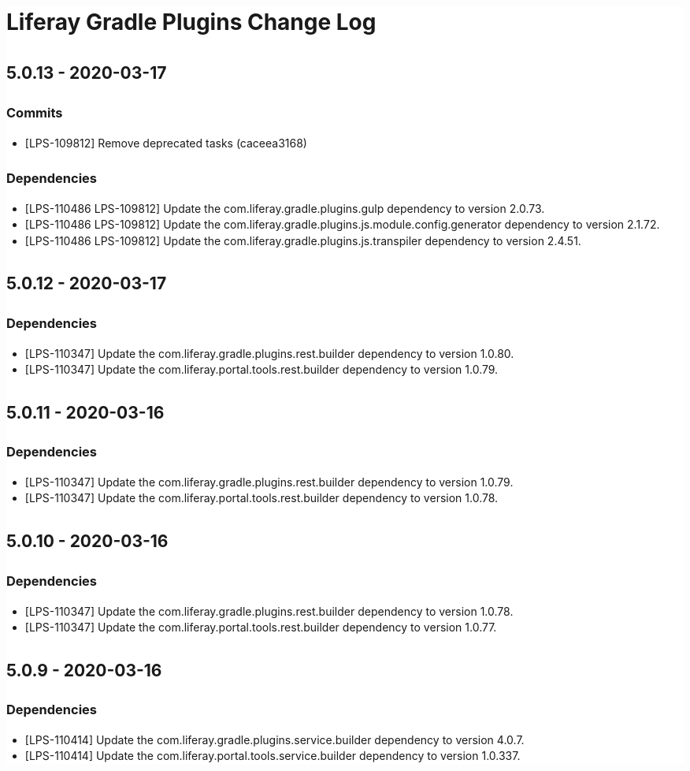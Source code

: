 # Liferay Gradle Plugins Change Log

## 5.0.13 - 2020-03-17

### Commits
- [LPS-109812] Remove deprecated tasks (caceea3168)

### Dependencies
- [LPS-110486 LPS-109812] Update the com.liferay.gradle.plugins.gulp dependency
to version 2.0.73.
- [LPS-110486 LPS-109812] Update the
com.liferay.gradle.plugins.js.module.config.generator dependency to version
2.1.72.
- [LPS-110486 LPS-109812] Update the com.liferay.gradle.plugins.js.transpiler
dependency to version 2.4.51.

## 5.0.12 - 2020-03-17

### Dependencies
- [LPS-110347] Update the com.liferay.gradle.plugins.rest.builder dependency to
version 1.0.80.
- [LPS-110347] Update the com.liferay.portal.tools.rest.builder dependency to
version 1.0.79.

## 5.0.11 - 2020-03-16

### Dependencies
- [LPS-110347] Update the com.liferay.gradle.plugins.rest.builder dependency to
version 1.0.79.
- [LPS-110347] Update the com.liferay.portal.tools.rest.builder dependency to
version 1.0.78.

## 5.0.10 - 2020-03-16

### Dependencies
- [LPS-110347] Update the com.liferay.gradle.plugins.rest.builder dependency to
version 1.0.78.
- [LPS-110347] Update the com.liferay.portal.tools.rest.builder dependency to
version 1.0.77.

## 5.0.9 - 2020-03-16

### Dependencies
- [LPS-110414] Update the com.liferay.gradle.plugins.service.builder dependency
to version 4.0.7.
- [LPS-110414] Update the com.liferay.portal.tools.service.builder dependency to
version 1.0.337.
